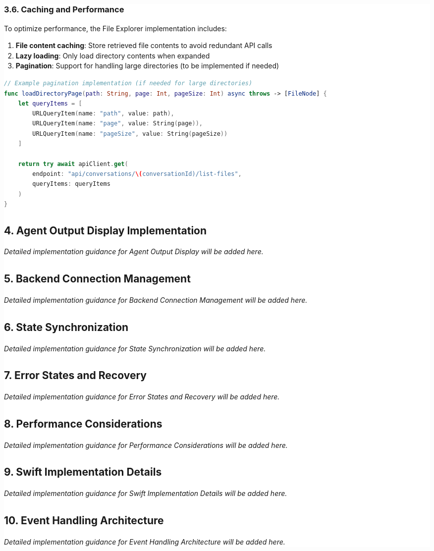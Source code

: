 ### 3.6. Caching and Performance

To optimize performance, the File Explorer implementation includes:

1. **File content caching**: Store retrieved file contents to avoid redundant API calls
2. **Lazy loading**: Only load directory contents when expanded
3. **Pagination**: Support for handling large directories (to be implemented if needed)

```swift
// Example pagination implementation (if needed for large directories)
func loadDirectoryPage(path: String, page: Int, pageSize: Int) async throws -> [FileNode] {
    let queryItems = [
        URLQueryItem(name: "path", value: path),
        URLQueryItem(name: "page", value: String(page)),
        URLQueryItem(name: "pageSize", value: String(pageSize))
    ]
    
    return try await apiClient.get(
        endpoint: "api/conversations/\(conversationId)/list-files",
        queryItems: queryItems
    )
}
```

## 4. Agent Output Display Implementation

*Detailed implementation guidance for Agent Output Display will be added here.*

## 5. Backend Connection Management

*Detailed implementation guidance for Backend Connection Management will be added here.*

## 6. State Synchronization

*Detailed implementation guidance for State Synchronization will be added here.*

## 7. Error States and Recovery

*Detailed implementation guidance for Error States and Recovery will be added here.*

## 8. Performance Considerations

*Detailed implementation guidance for Performance Considerations will be added here.*

## 9. Swift Implementation Details

*Detailed implementation guidance for Swift Implementation Details will be added here.*

## 10. Event Handling Architecture

*Detailed implementation guidance for Event Handling Architecture will be added here.*